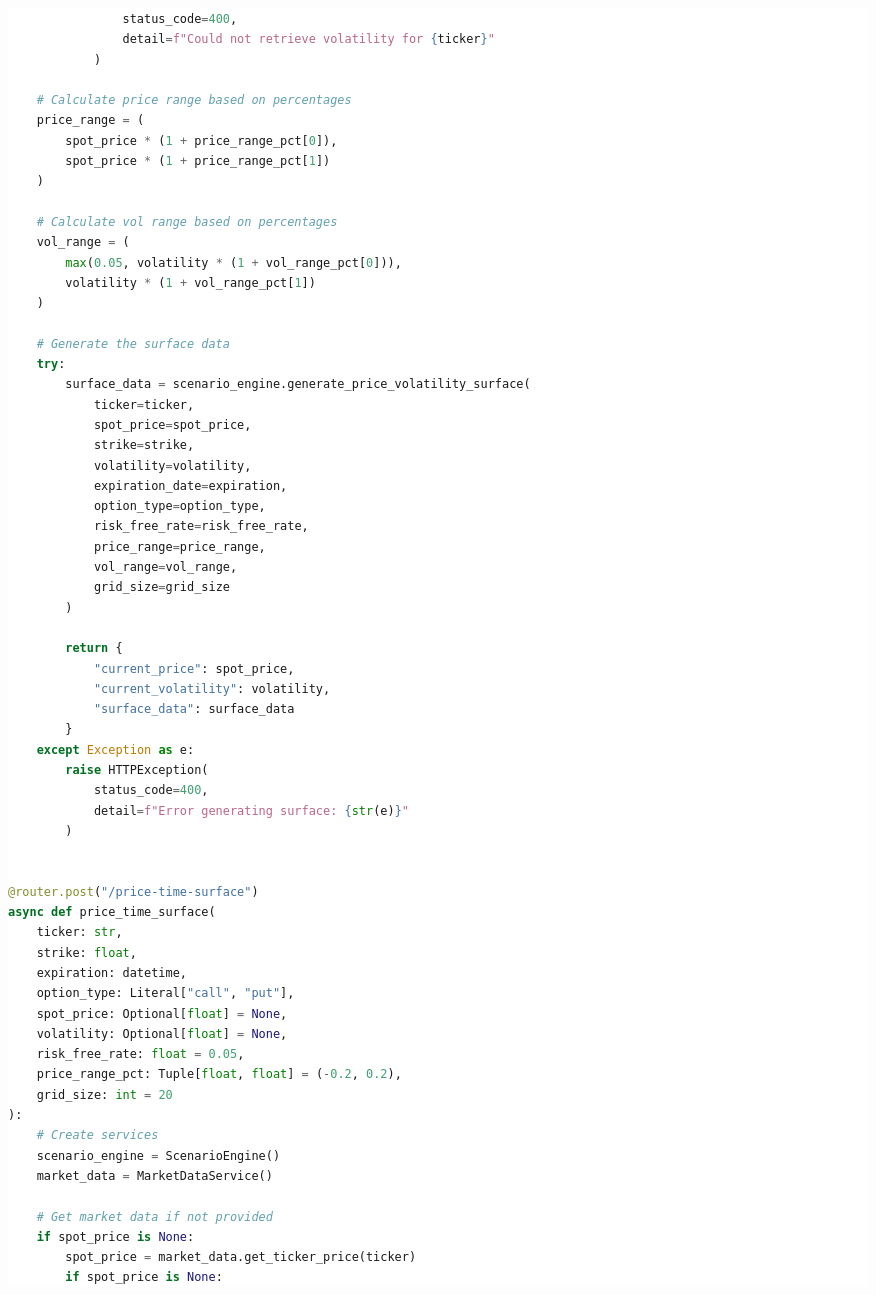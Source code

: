    ```python
                   status_code=400,
                   detail=f"Could not retrieve volatility for {ticker}"
               )
       
       # Calculate price range based on percentages
       price_range = (
           spot_price * (1 + price_range_pct[0]),
           spot_price * (1 + price_range_pct[1])
       )
       
       # Calculate vol range based on percentages
       vol_range = (
           max(0.05, volatility * (1 + vol_range_pct[0])),
           volatility * (1 + vol_range_pct[1])
       )
       
       # Generate the surface data
       try:
           surface_data = scenario_engine.generate_price_volatility_surface(
               ticker=ticker,
               spot_price=spot_price,
               strike=strike,
               volatility=volatility,
               expiration_date=expiration,
               option_type=option_type,
               risk_free_rate=risk_free_rate,
               price_range=price_range,
               vol_range=vol_range,
               grid_size=grid_size
           )
           
           return {
               "current_price": spot_price,
               "current_volatility": volatility,
               "surface_data": surface_data
           }
       except Exception as e:
           raise HTTPException(
               status_code=400,
               detail=f"Error generating surface: {str(e)}"
           )
   
   
   @router.post("/price-time-surface")
   async def price_time_surface(
       ticker: str,
       strike: float,
       expiration: datetime,
       option_type: Literal["call", "put"],
       spot_price: Optional[float] = None,
       volatility: Optional[float] = None,
       risk_free_rate: float = 0.05,
       price_range_pct: Tuple[float, float] = (-0.2, 0.2),
       grid_size: int = 20
   ):
       # Create services
       scenario_engine = ScenarioEngine()
       market_data = MarketDataService()
       
       # Get market data if not provided
       if spot_price is None:
           spot_price = market_data.get_ticker_price(ticker)
           if spot_price is None:
   ```